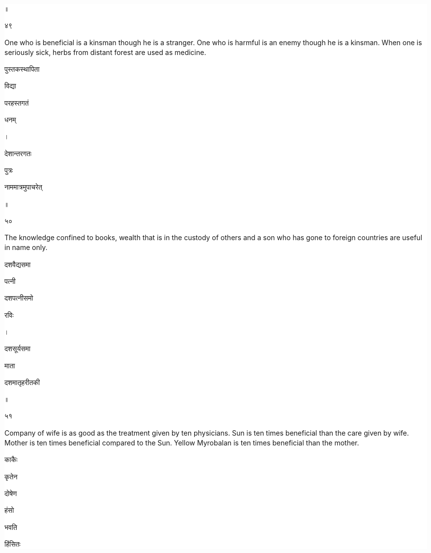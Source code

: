 ॥

४९

One who is beneficial is a kinsman though he is a stranger. One who is harmful is an enemy though he is a kinsman. When one is seriously sick, herbs from distant forest are used as medicine.

पुस्तकस्थापिता

विद्या

परहस्तगतं

धनम्

।

देशान्तरगतः

पुत्रः

नाममात्रमुपाचरेत्

॥

५०

The knowledge confined to books, wealth that is in the custody of others and a son who has gone to foreign countries are useful in name only.

दशवैद्यसमा

पत्नी

दशपत्नीसमो

रविः

।

दशसूर्यसमा

माता

दशमातृहरीतकी

॥

५१

Company of wife is as good as the treatment given by ten physicians. Sun is ten times beneficial than the care given by wife. Mother is ten times beneficial compared to the Sun. Yellow Myrobalan is ten times beneficial than the mother.

काकैः

कृतेन

दोषेण

हंसो

भवति

हिंसितः
